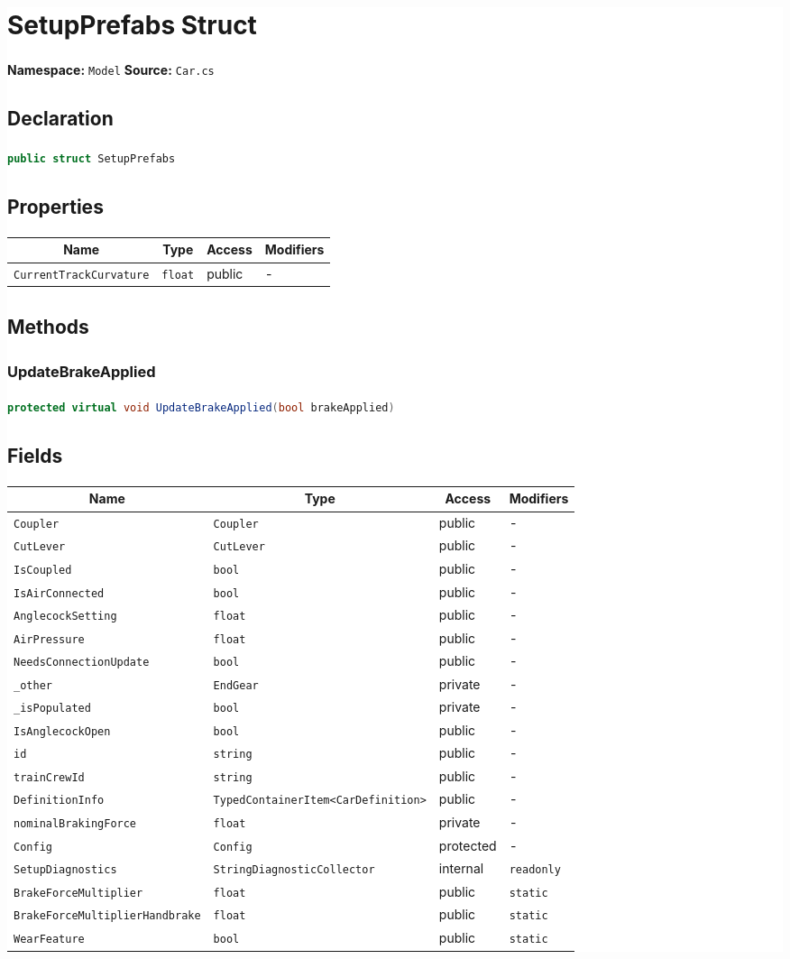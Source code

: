 # SetupPrefabs Struct

**Namespace:** `Model`
**Source:** `Car.cs`

## Declaration

```csharp
public struct SetupPrefabs
```

## Properties

| Name | Type | Access | Modifiers |
|------|------|--------|-----------|
| `CurrentTrackCurvature` | `float` | public | - |

## Methods

### UpdateBrakeApplied

```csharp
protected virtual void UpdateBrakeApplied(bool brakeApplied)
```

## Fields

| Name | Type | Access | Modifiers |
|------|------|--------|-----------|
| `Coupler` | `Coupler` | public | - |
| `CutLever` | `CutLever` | public | - |
| `IsCoupled` | `bool` | public | - |
| `IsAirConnected` | `bool` | public | - |
| `AnglecockSetting` | `float` | public | - |
| `AirPressure` | `float` | public | - |
| `NeedsConnectionUpdate` | `bool` | public | - |
| `_other` | `EndGear` | private | - |
| `_isPopulated` | `bool` | private | - |
| `IsAnglecockOpen` | `bool` | public | - |
| `id` | `string` | public | - |
| `trainCrewId` | `string` | public | - |
| `DefinitionInfo` | `TypedContainerItem<CarDefinition>` | public | - |
| `nominalBrakingForce` | `float` | private | - |
| `Config` | `Config` | protected | - |
| `SetupDiagnostics` | `StringDiagnosticCollector` | internal | `readonly` |
| `BrakeForceMultiplier` | `float` | public | `static` |
| `BrakeForceMultiplierHandbrake` | `float` | public | `static` |
| `WearFeature` | `bool` | public | `static` |